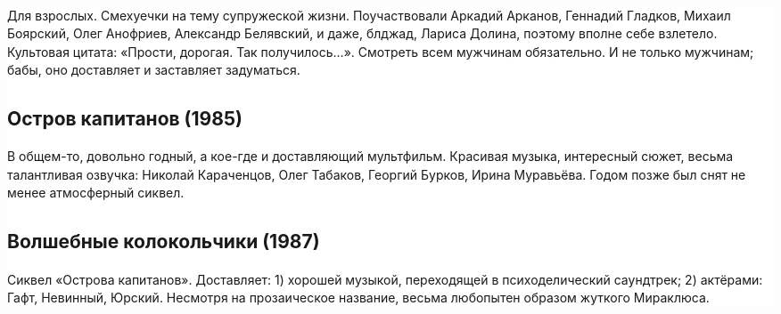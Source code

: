 Для взрослых. Смехуечки на тему супружеской жизни. Поучаствовали Аркадий Арканов, Геннадий Гладков, Михаил Боярский, Олег Анофриев, Александр Белявский, и даже, блджад, Лариса Долина, поэтому вполне себе взлетело. Культовая цитата: «Прости, дорогая. Так получилось…». Смотреть всем мужчинам обязательно. И не только мужчинам; бабы, оно доставляет и заставляет задуматься.

## Остров капитанов (1985)

В общем-то, довольно годный, а кое-где и доставляющий мультфильм. Красивая музыка, интересный сюжет, весьма талантливая озвучка: Николай Караченцов, Олег Табаков, Георгий Бурков, Ирина Муравьёва. Годом позже был снят не менее атмосферный сиквел.

## Волшебные колокольчики (1987)

Сиквел «Острова капитанов». Доставляет: 1) хорошей музыкой, переходящей в психоделический саундтрек; 2) актёрами: Гафт, Невинный, Юрский. Несмотря на прозаическое название, весьма любопытен образом жуткого Мираклюса.
